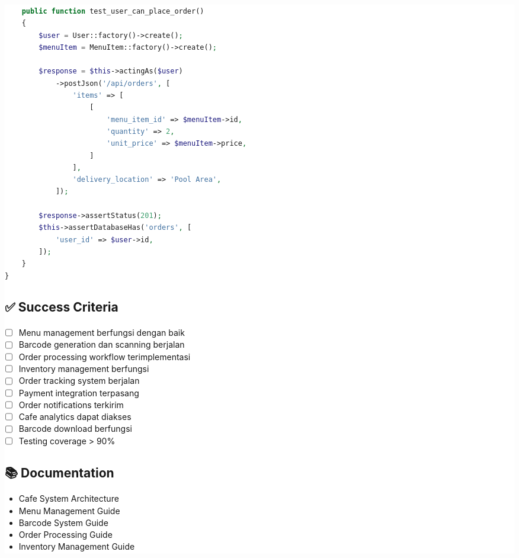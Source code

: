 ```php
    public function test_user_can_place_order()
    {
        $user = User::factory()->create();
        $menuItem = MenuItem::factory()->create();

        $response = $this->actingAs($user)
            ->postJson('/api/orders', [
                'items' => [
                    [
                        'menu_item_id' => $menuItem->id,
                        'quantity' => 2,
                        'unit_price' => $menuItem->price,
                    ]
                ],
                'delivery_location' => 'Pool Area',
            ]);

        $response->assertStatus(201);
        $this->assertDatabaseHas('orders', [
            'user_id' => $user->id,
        ]);
    }
}
```

## ✅ Success Criteria

- [ ] Menu management berfungsi dengan baik
- [ ] Barcode generation dan scanning berjalan
- [ ] Order processing workflow terimplementasi
- [ ] Inventory management berfungsi
- [ ] Order tracking system berjalan
- [ ] Payment integration terpasang
- [ ] Order notifications terkirim
- [ ] Cafe analytics dapat diakses
- [ ] Barcode download berfungsi
- [ ] Testing coverage > 90%

## 📚 Documentation

- Cafe System Architecture
- Menu Management Guide
- Barcode System Guide
- Order Processing Guide
- Inventory Management Guide
